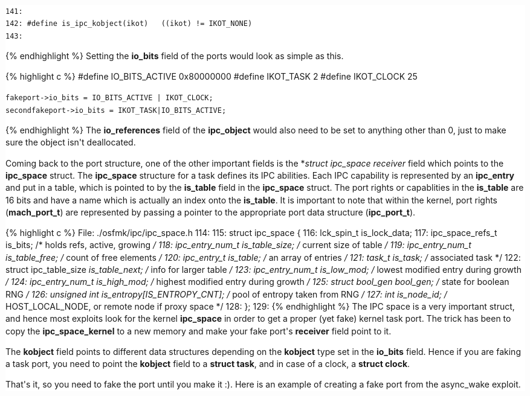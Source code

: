     141: 
    142: #define is_ipc_kobject(ikot)	((ikot) != IKOT_NONE)
    143: 
{% endhighlight %}
Setting the **io_bits** field of the ports would look as simple as this.

{% highlight c %}
    #define IO_BITS_ACTIVE 0x80000000
    #define	IKOT_TASK 2
    #define IKOT_CLOCK 25

    fakeport->io_bits = IO_BITS_ACTIVE | IKOT_CLOCK;
    secondfakeport->io_bits = IKOT_TASK|IO_BITS_ACTIVE;
{% endhighlight %}
The **io_references** field of the **ipc_object** would also need to be set to anything other than 0, just to make sure the object isn't deallocated.

Coming back to the port structure, one of the other important fields is the **struct ipc_space *receiver** field which points to the **ipc_space** struct. The **ipc_space** structure for a task defines its IPC abilities. Each IPC capability is represented by an **ipc_entry** and put in a table, which is pointed to by the **is_table** field in the **ipc_space** struct. The port rights or capablities in the **is_table** are 16 bits and have a name which is actually an index onto the **is_table**. It is important to note that within the kernel, port rights (**mach_port_t**) are represented by passing a pointer to the appropriate port data structure (**ipc_port_t**).

{% highlight c %}
    File: ./osfmk/ipc/ipc_space.h
    114: 
    115: struct ipc_space {
    116: 	lck_spin_t	is_lock_data;
    117: 	ipc_space_refs_t is_bits;	/* holds refs, active, growing */
    118: 	ipc_entry_num_t is_table_size;	/* current size of table */
    119: 	ipc_entry_num_t is_table_free;	/* count of free elements */
    120: 	ipc_entry_t is_table;		/* an array of entries */
    121: 	task_t is_task;                 /* associated task */
    122: 	struct ipc_table_size *is_table_next; /* info for larger table */
    123: 	ipc_entry_num_t is_low_mod;	/* lowest modified entry during growth */
    124: 	ipc_entry_num_t is_high_mod;	/* highest modified entry during growth */
    125: 	struct bool_gen bool_gen;       /* state for boolean RNG */
    126: 	unsigned int is_entropy[IS_ENTROPY_CNT]; /* pool of entropy taken from RNG */
    127: 	int is_node_id;			/* HOST_LOCAL_NODE, or remote node if proxy space */
    128: };
    129: 
{% endhighlight %}
The IPC space is a very important struct, and hence most exploits look for the kernel **ipc_space** in order to get a proper (yet fake) kernel task port. The trick has been to copy the **ipc_space_kernel** to a new memory and make your fake port's **receiver** field point to it.

The **kobject** field points to different data structures depending on the **kobject** type set in the **io_bits** field. Hence if you are faking a task port, you need to point the **kobject** field to a **struct task**, and in case of a clock, a **struct clock**.

That's it, so you need to fake the port until you make it :). Here is an example of creating a fake port from the async_wake exploit.
